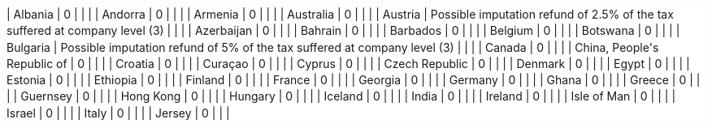 | Albania | 0 |  |  |
| Andorra | 0 |  |  |
| Armenia | 0 |  |  |
| Australia | 0 |  |  |
| Austria | Possible imputation refund of 2.5% of the tax suffered at company level (3) |  |  |
| Azerbaijan | 0 |  |  |
| Bahrain | 0 |  |  |
| Barbados | 0 |  |  |
| Belgium | 0 |  |  |
| Botswana | 0 |  |  |
| Bulgaria | Possible imputation refund of 5% of the tax suffered at company level (3) |  |  |
| Canada | 0 |  |  |
| China, People's Republic of | 0 |  |  |
| Croatia | 0 |  |  |
| Curaçao | 0 |  |  |
| Cyprus | 0 |  |  |
| Czech Republic | 0 |  |  |
| Denmark | 0 |  |  |
| Egypt | 0 |  |  |
| Estonia | 0 |  |  |
| Ethiopia | 0 |  |  |
| Finland | 0 |  |  |
| France | 0 |  |  |
| Georgia | 0 |  |  |
| Germany | 0 |  |  |
| Ghana | 0 |  |  |
| Greece | 0 |  |  |
| Guernsey | 0 |  |  |
| Hong Kong | 0 |  |  |
| Hungary | 0 |  |  |
| Iceland | 0 |  |  |
| India | 0 |  |  |
| Ireland | 0 |  |  |
| Isle of Man | 0 |  |  |
| Israel | 0 |  |  |
| Italy | 0 |  |  |
| Jersey | 0 |  |  |